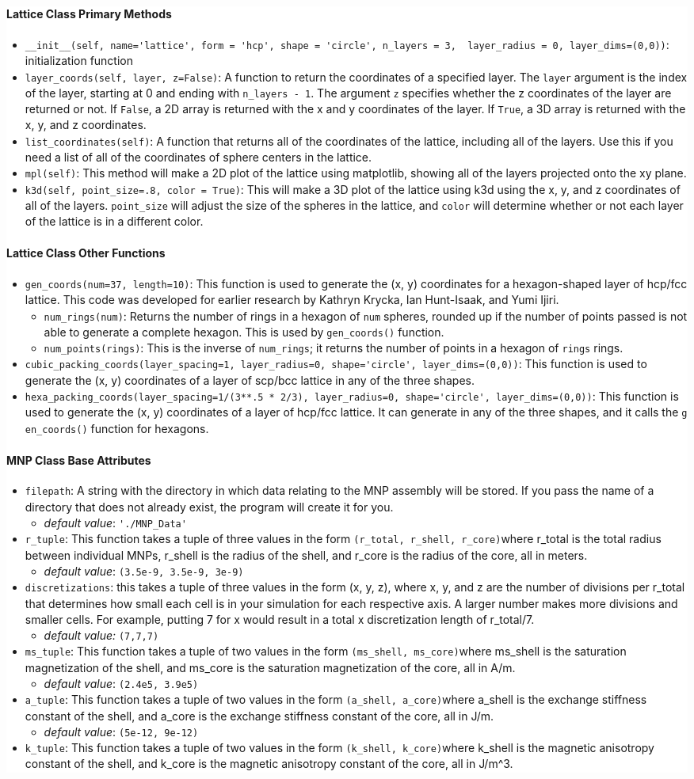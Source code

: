 #### Lattice Class Primary Methods
- `__init__(self, name='lattice', form = 'hcp', shape = 'circle', n_layers = 3, 
  layer_radius = 0, layer_dims=(0,0))`: initialization function
- `layer_coords(self, layer, z=False)`: A function to return the coordinates of a 
  specified layer. The `layer` argument is the index of the layer, starting at 0 and
  ending with `n_layers - 1`. The argument `z` specifies whether the z coordinates
  of the layer are returned or not. If `False`, a 2D array is returned with the
  x and y coordinates of the layer. If `True`, a 3D array is returned with the
  x, y, and z coordinates.
- `list_coordinates(self)`: A function that returns all of the coordinates of the
  lattice, including all of the layers. Use this if you need a list of all of the
  coordinates of sphere centers in the lattice.
- `mpl(self)`: This method will make a 2D plot of the lattice using matplotlib,
  showing all of the layers projected onto the xy plane.
- `k3d(self, point_size=.8, color = True)`: This will make a 3D plot of the lattice
  using k3d using the x, y, and z coordinates of all of the layers. `point_size`
  will adjust the size of the spheres in the lattice, and `color` will determine
  whether or not each layer of the lattice is in a different color.

#### Lattice Class Other Functions
- `gen_coords(num=37, length=10)`: This function is used to generate the (x, y)
  coordinates for a hexagon-shaped layer of hcp/fcc lattice. This code was developed
  for earlier research by Kathryn Krycka, Ian Hunt-Isaak, and Yumi Ijiri.
    - `num_rings(num)`: Returns the number of rings in a hexagon of `num` spheres,
      rounded up if the number of points passed is not able to generate a complete 
      hexagon. This is used by `gen_coords()` function.
    - `num_points(rings)`: This is the inverse of `num_rings`; it returns the number
      of points in a hexagon of `rings` rings.
- `cubic_packing_coords(layer_spacing=1, layer_radius=0, shape='circle',
  layer_dims=(0,0))`: This function is used to generate the (x, y) coordinates of a
  layer of scp/bcc lattice in any of the three shapes.
- `hexa_packing_coords(layer_spacing=1/(3**.5 * 2/3), layer_radius=0,
  shape='circle', layer_dims=(0,0))`: This function is used to generate the
  (x, y) coordinates of a layer of hcp/fcc lattice. It can generate in any of
  the three shapes, and it calls the `gen_coords()` function for hexagons.
  
#### MNP Class Base Attributes
- `filepath`: A string with the directory in which data relating to the MNP
   assembly will be stored. If you pass the name of a directory that does not
   already exist, the program will create it for you.
    - *default value*: `'./MNP_Data'`
 - `r_tuple`: This function takes a tuple of three values in the form
   `(r_total, r_shell, r_core)`where r_total is the total radius between
   individual MNPs, r_shell is the radius of the shell, and r_core is the radius
   of the core, all in meters.
    - *default value*: `(3.5e-9, 3.5e-9, 3e-9)`
 -  `discretizations`: this takes a tuple of three values in the form (x, y, z), 
    where x, y, and z are the number of divisions per r_total that determines how
    small each cell is in your simulation for each respective axis. A larger number
    makes more divisions and smaller cells. For example, putting 7 for x would
    result in a total x discretization length of r_total/7.
     - *default value:* `(7,7,7)`
 - `ms_tuple`: This function takes a tuple of two values in the form
   `(ms_shell, ms_core)`where ms_shell is the saturation magnetization of the
   shell, and ms_core is the saturation magnetization of the core, all in A/m.
    - *default value*: `(2.4e5, 3.9e5)`
 - `a_tuple`: This function takes a tuple of two values in the form
   `(a_shell, a_core)`where a_shell is the exchange stiffness constant of the
   shell, and a_core is the exchange stiffness constant of the core, all in J/m.
    - *default value*: `(5e-12, 9e-12)` 
 - `k_tuple`: This function takes a tuple of two values in the form
   `(k_shell, k_core)`where k_shell is the magnetic anisotropy constant of the
   shell, and k_core is the magnetic anisotropy constant of the core, all in J/m^3.